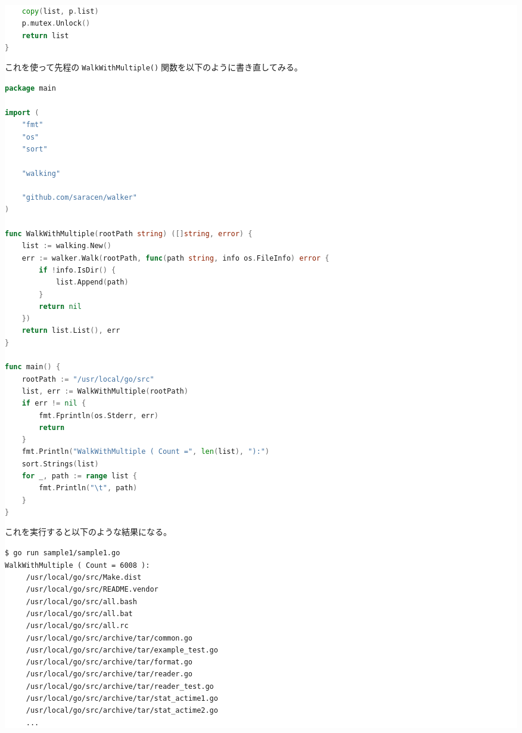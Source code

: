 ```go
    copy(list, p.list)
    p.mutex.Unlock()
    return list
}
```

これを使って先程の `WalkWithMultiple()` 関数を以下のように書き直してみる。

```go
package main

import (
    "fmt"
    "os"
    "sort"

    "walking"

    "github.com/saracen/walker"
)

func WalkWithMultiple(rootPath string) ([]string, error) {
    list := walking.New()
    err := walker.Walk(rootPath, func(path string, info os.FileInfo) error {
        if !info.IsDir() {
            list.Append(path)
        }
        return nil
    })
    return list.List(), err
}

func main() {
    rootPath := "/usr/local/go/src"
    list, err := WalkWithMultiple(rootPath)
    if err != nil {
        fmt.Fprintln(os.Stderr, err)
        return
    }
    fmt.Println("WalkWithMultiple ( Count =", len(list), "):")
    sort.Strings(list)
    for _, path := range list {
        fmt.Println("\t", path)
    }
}
```

これを実行すると以下のような結果になる。

```text
$ go run sample1/sample1.go 
WalkWithMultiple ( Count = 6008 ):
     /usr/local/go/src/Make.dist
     /usr/local/go/src/README.vendor
     /usr/local/go/src/all.bash
     /usr/local/go/src/all.bat
     /usr/local/go/src/all.rc
     /usr/local/go/src/archive/tar/common.go
     /usr/local/go/src/archive/tar/example_test.go
     /usr/local/go/src/archive/tar/format.go
     /usr/local/go/src/archive/tar/reader.go
     /usr/local/go/src/archive/tar/reader_test.go
     /usr/local/go/src/archive/tar/stat_actime1.go
     /usr/local/go/src/archive/tar/stat_actime2.go
     ...
```